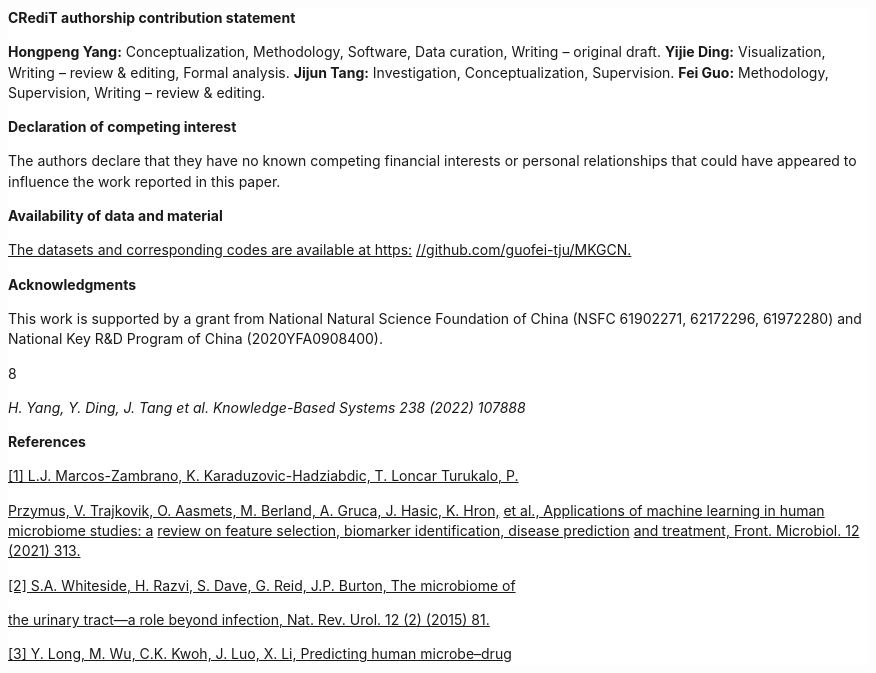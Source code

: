 
**CRediT authorship contribution statement**


**Hongpeng Yang:** Conceptualization, Methodology, Software,
Data curation, Writing – original draft. **Yijie Ding:** Visualization,
Writing – review & editing, Formal analysis. **Jijun Tang:** Investigation, Conceptualization, Supervision. **Fei Guo:** Methodology,
Supervision, Writing – review & editing.


**Declaration of competing interest**


The authors declare that they have no known competing financial interests or personal relationships that could have appeared
to influence the work reported in this paper.


**Availability of data and material**


[The datasets and corresponding codes are available at https:](https://github.com/guofei-tju/MKGCN)
[//github.com/guofei-tju/MKGCN.](https://github.com/guofei-tju/MKGCN)


**Acknowledgments**


This work is supported by a grant from National Natural Science Foundation of China (NSFC 61902271, 62172296, 61972280)
and National Key R&D Program of China (2020YFA0908400).



8


_H. Yang, Y. Ding, J. Tang et al._ _Knowledge-Based Systems 238 (2022) 107888_



**References**


[[1] L.J. Marcos-Zambrano, K. Karaduzovic-Hadziabdic, T. Loncar Turukalo, P.](http://refhub.elsevier.com/S0950-7051(21)01054-6/sb1)

[Przymus, V. Trajkovik, O. Aasmets, M. Berland, A. Gruca, J. Hasic, K. Hron,](http://refhub.elsevier.com/S0950-7051(21)01054-6/sb1)
[et al., Applications of machine learning in human microbiome studies: a](http://refhub.elsevier.com/S0950-7051(21)01054-6/sb1)
[review on feature selection, biomarker identification, disease prediction](http://refhub.elsevier.com/S0950-7051(21)01054-6/sb1)
[and treatment, Front. Microbiol. 12 (2021) 313.](http://refhub.elsevier.com/S0950-7051(21)01054-6/sb1)

[[2] S.A. Whiteside, H. Razvi, S. Dave, G. Reid, J.P. Burton, The microbiome of](http://refhub.elsevier.com/S0950-7051(21)01054-6/sb2)

[the urinary tract—a role beyond infection, Nat. Rev. Urol. 12 (2) (2015) 81.](http://refhub.elsevier.com/S0950-7051(21)01054-6/sb2)

[[3] Y. Long, M. Wu, C.K. Kwoh, J. Luo, X. Li, Predicting human microbe–drug](http://refhub.elsevier.com/S0950-7051(21)01054-6/sb3)
